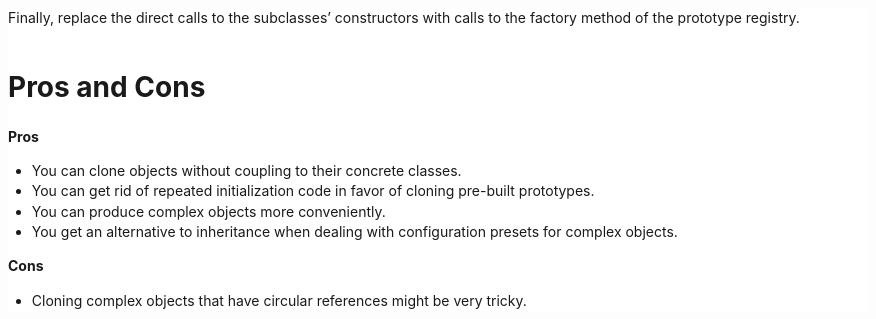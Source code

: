    Finally, replace the direct calls to the subclasses’ constructors with calls to the factory method of the prototype registry.

# Pros and Cons
**Pros**
* You can clone objects without coupling to their concrete classes.
* You can get rid of repeated initialization code in favor of cloning pre-built prototypes.
* You can produce complex objects more conveniently.
* You get an alternative to inheritance when dealing with configuration presets for complex objects.

**Cons** 
* Cloning complex objects that have circular references might be very tricky.